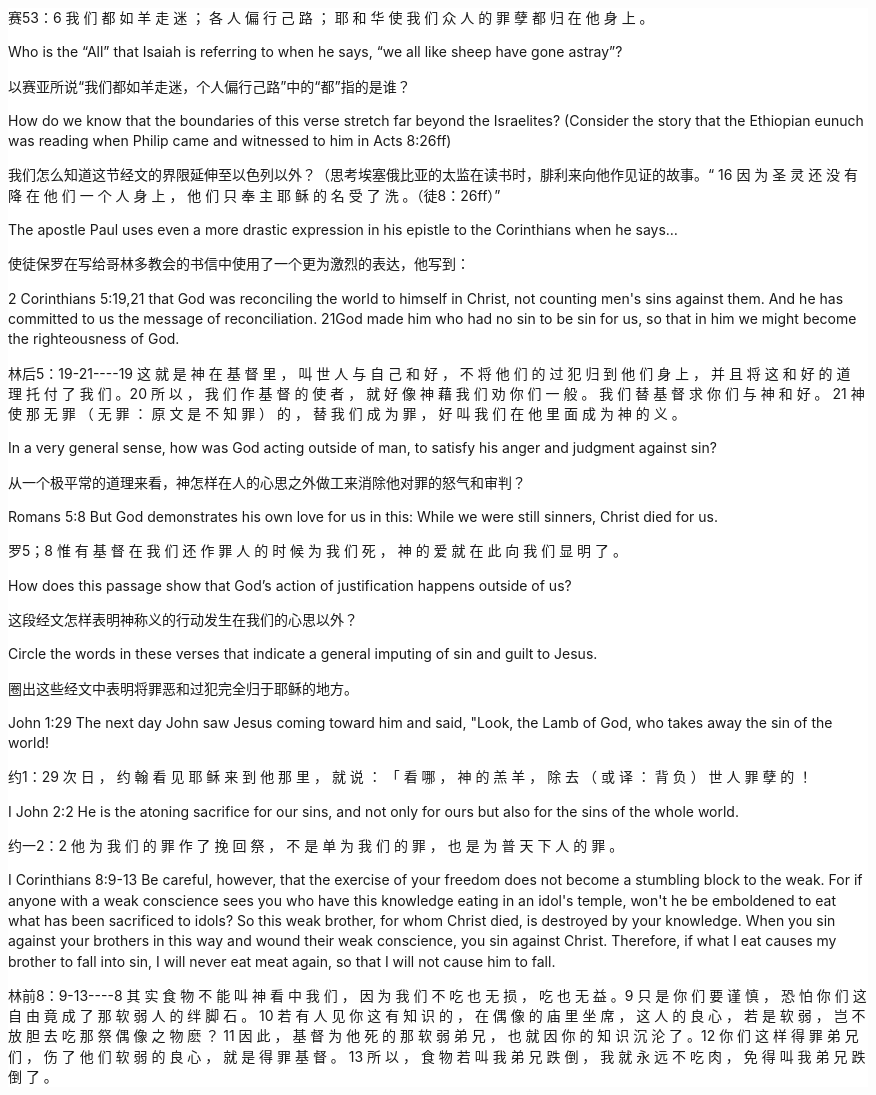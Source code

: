 赛53：6 我 们 都 如 羊 走 迷 ； 各 人 偏 行 己 路 ； 耶 和 华 使 我 们 众 人 的 罪 孽 都 归 在 他 身 上 。

Who is the “All” that Isaiah is referring to when he says, “we all like sheep have gone astray”?

以赛亚所说“我们都如羊走迷，个人偏行己路”中的“都”指的是谁？

How do we know that the boundaries of this verse stretch far beyond the Israelites? (Consider the story that the Ethiopian eunuch was reading when Philip came and witnessed to him in Acts 8:26ff)

我们怎么知道这节经文的界限延伸至以色列以外？（思考埃塞俄比亚的太监在读书时，腓利来向他作见证的故事。“ 16 因 为 圣 灵 还 没 有 降 在 他 们 一 个 人 身 上 ， 他 们 只 奉 主 耶 稣 的 名 受 了 洗 。（徒8：26ff）”

The apostle Paul uses even a more drastic expression in his epistle to the Corinthians when he says…

使徒保罗在写给哥林多教会的书信中使用了一个更为激烈的表达，他写到：

2 Corinthians 5:19,21 that God was reconciling the world to himself in Christ, not counting men's sins against them. And he has committed to us the message of reconciliation. 21God made him who had no sin to be sin for us, so that in him we might become the righteousness of God.

林后5：19-21----19 这 就 是 神 在 基 督 里 ， 叫 世 人 与 自 己 和 好 ， 不 将 他 们 的 过 犯 归 到 他 们 身 上 ， 并 且 将 这 和 好 的 道 理 托 付 了 我 们 。20 所 以 ， 我 们 作 基 督 的 使 者 ， 就 好 像 神 藉 我 们 劝 你 们 一 般 。 我 们 替 基 督 求 你 们 与 神 和 好 。 21 神 使 那 无 罪 （ 无 罪 ： 原 文 是 不 知 罪 ） 的 ， 替 我 们 成 为 罪 ， 好 叫 我 们 在 他 里 面 成 为 神 的 义 。

In a very general sense, how was God acting outside of man, to satisfy his anger and judgment against sin?

从一个极平常的道理来看，神怎样在人的心思之外做工来消除他对罪的怒气和审判？

Romans 5:8 But God demonstrates his own love for us in this: While we were still sinners, Christ died for us.

罗5；8 惟 有 基 督 在 我 们 还 作 罪 人 的 时 候 为 我 们 死 ， 神 的 爱 就 在 此 向 我 们 显 明 了 。

How does this passage show that God’s action of justification happens outside of us?

这段经文怎样表明神称义的行动发生在我们的心思以外？

Circle the words in these verses that indicate a general imputing of sin and guilt to Jesus.

圈出这些经文中表明将罪恶和过犯完全归于耶稣的地方。

John 1:29 The next day John saw Jesus coming toward him and said, "Look, the Lamb of God, who takes away the sin of the world!

约1：29 次 日 ， 约 翰 看 见 耶 稣 来 到 他 那 里 ， 就 说 ： 「 看 哪 ， 神 的 羔 羊 ， 除 去 （ 或 译 ： 背 负 ） 世 人 罪 孽 的 ！

I John 2:2 He is the atoning sacrifice for our sins, and not only for ours but also for the sins of the whole world.

约一2：2 他 为 我 们 的 罪 作 了 挽 回 祭 ， 不 是 单 为 我 们 的 罪 ， 也 是 为 普 天 下 人 的 罪 。

I Corinthians 8:9-13 Be careful, however, that the exercise of your freedom does not become a stumbling block to the weak. For if anyone with a weak conscience sees you who have this knowledge eating in an idol's temple, won't he be emboldened to eat what has been sacrificed to idols? So this weak brother, for whom Christ died, is destroyed by your knowledge. When you sin against your brothers in this way and wound their weak conscience, you sin against Christ. Therefore, if what I eat causes my brother to fall into sin, I will never eat meat again, so that I will not cause him to fall.

林前8：9-13----8 其 实 食 物 不 能 叫 神 看 中 我 们 ， 因 为 我 们 不 吃 也 无 损 ， 吃 也 无 益 。9 只 是 你 们 要 谨 慎 ， 恐 怕 你 们 这 自 由 竟 成 了 那 软 弱 人 的 绊 脚 石 。 10 若 有 人 见 你 这 有 知 识 的 ， 在 偶 像 的 庙 里 坐 席 ， 这 人 的 良 心 ， 若 是 软 弱 ， 岂 不 放 胆 去 吃 那 祭 偶 像 之 物 麽 ？ 11 因 此 ， 基 督 为 他 死 的 那 软 弱 弟 兄 ， 也 就 因 你 的 知 识 沉 沦 了 。12 你 们 这 样 得 罪 弟 兄 们 ， 伤 了 他 们 软 弱 的 良 心 ， 就 是 得 罪 基 督 。 13 所 以 ， 食 物 若 叫 我 弟 兄 跌 倒 ， 我 就 永 远 不 吃 肉 ， 免 得 叫 我 弟 兄 跌 倒 了 。

